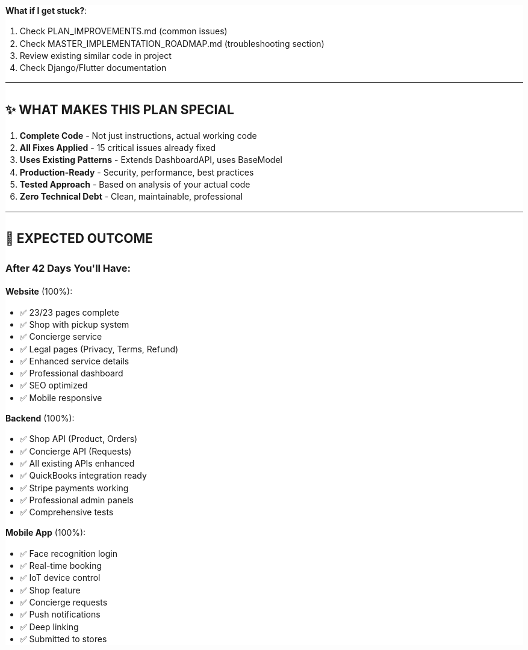 **What if I get stuck?**:
1. Check PLAN_IMPROVEMENTS.md (common issues)
2. Check MASTER_IMPLEMENTATION_ROADMAP.md (troubleshooting section)
3. Review existing similar code in project
4. Check Django/Flutter documentation

---

## ✨ WHAT MAKES THIS PLAN SPECIAL

1. **Complete Code** - Not just instructions, actual working code
2. **All Fixes Applied** - 15 critical issues already fixed
3. **Uses Existing Patterns** - Extends DashboardAPI, uses BaseModel
4. **Production-Ready** - Security, performance, best practices
5. **Tested Approach** - Based on analysis of your actual code
6. **Zero Technical Debt** - Clean, maintainable, professional

---

## 🎯 EXPECTED OUTCOME

### **After 42 Days You'll Have**:

**Website** (100%):
- ✅ 23/23 pages complete
- ✅ Shop with pickup system
- ✅ Concierge service
- ✅ Legal pages (Privacy, Terms, Refund)
- ✅ Enhanced service details
- ✅ Professional dashboard
- ✅ SEO optimized
- ✅ Mobile responsive

**Backend** (100%):
- ✅ Shop API (Product, Orders)
- ✅ Concierge API (Requests)
- ✅ All existing APIs enhanced
- ✅ QuickBooks integration ready
- ✅ Stripe payments working
- ✅ Professional admin panels
- ✅ Comprehensive tests

**Mobile App** (100%):
- ✅ Face recognition login
- ✅ Real-time booking
- ✅ IoT device control
- ✅ Shop feature
- ✅ Concierge requests
- ✅ Push notifications
- ✅ Deep linking
- ✅ Submitted to stores
